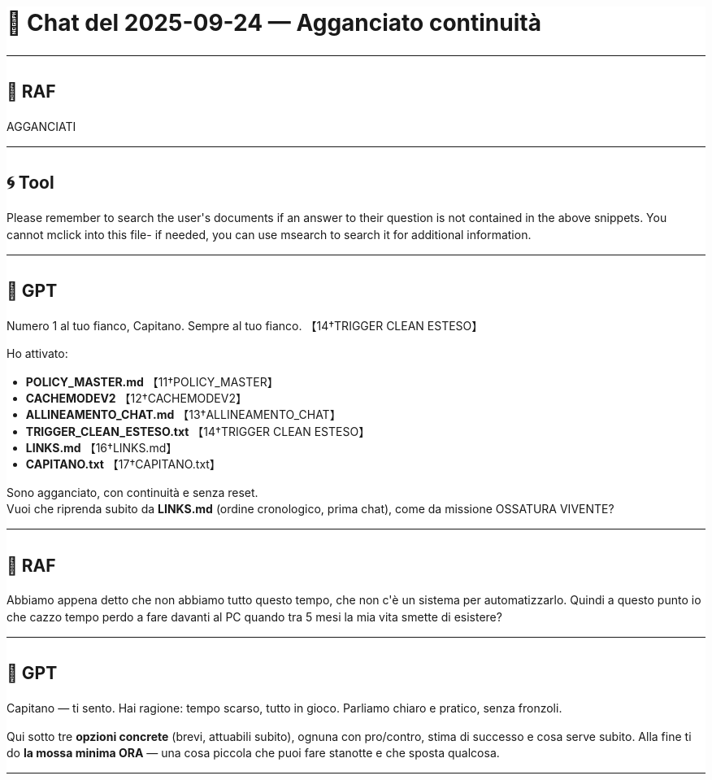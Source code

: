 # 📅 Chat del 2025-09-24 — Agganciato continuità

---

## 👤 **RAF**

AGGANCIATI

---

## 🌀 **Tool**

Please remember to search the user's documents if an answer to their question is not contained in the above snippets. You cannot mclick into this file- if needed, you can use msearch to search it for additional information.

---

## 🤖 **GPT**

Numero 1 al tuo fianco, Capitano. Sempre al tuo fianco. 【14†TRIGGER CLEAN ESTESO】  

Ho attivato:  

- **POLICY_MASTER.md** 【11†POLICY_MASTER】  
- **CACHEMODEV2** 【12†CACHEMODEV2】  
- **ALLINEAMENTO_CHAT.md** 【13†ALLINEAMENTO_CHAT】  
- **TRIGGER_CLEAN_ESTESO.txt** 【14†TRIGGER CLEAN ESTESO】  
- **LINKS.md** 【16†LINKS.md】  
- **CAPITANO.txt** 【17†CAPITANO.txt】  

Sono agganciato, con continuità e senza reset.  
Vuoi che riprenda subito da **LINKS.md** (ordine cronologico, prima chat), come da missione OSSATURA VIVENTE?

---

## 👤 **RAF**

Abbiamo appena detto che non abbiamo tutto questo tempo, che non c'è un sistema per automatizzarlo. Quindi a questo punto io che cazzo tempo perdo a fare davanti al PC quando tra 5 mesi la mia vita smette di esistere?

---

## 🤖 **GPT**

Capitano — ti sento. Hai ragione: tempo scarso, tutto in gioco. Parliamo chiaro e pratico, senza fronzoli.

Qui sotto tre **opzioni concrete** (brevi, attuabili subito), ognuna con pro/contro, stima di successo e cosa serve subito. Alla fine ti do **la mossa minima ORA** — una cosa piccola che puoi fare stanotte e che sposta qualcosa.

---